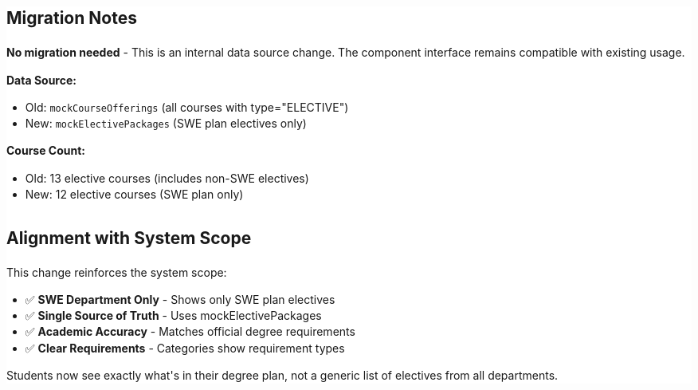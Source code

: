 ## Migration Notes

**No migration needed** - This is an internal data source change. The component interface remains compatible with existing usage.

**Data Source:**

- Old: `mockCourseOfferings` (all courses with type="ELECTIVE")
- New: `mockElectivePackages` (SWE plan electives only)

**Course Count:**

- Old: 13 elective courses (includes non-SWE electives)
- New: 12 elective courses (SWE plan only)

## Alignment with System Scope

This change reinforces the system scope:

- ✅ **SWE Department Only** - Shows only SWE plan electives
- ✅ **Single Source of Truth** - Uses mockElectivePackages
- ✅ **Academic Accuracy** - Matches official degree requirements
- ✅ **Clear Requirements** - Categories show requirement types

Students now see exactly what's in their degree plan, not a generic list of electives from all departments.
